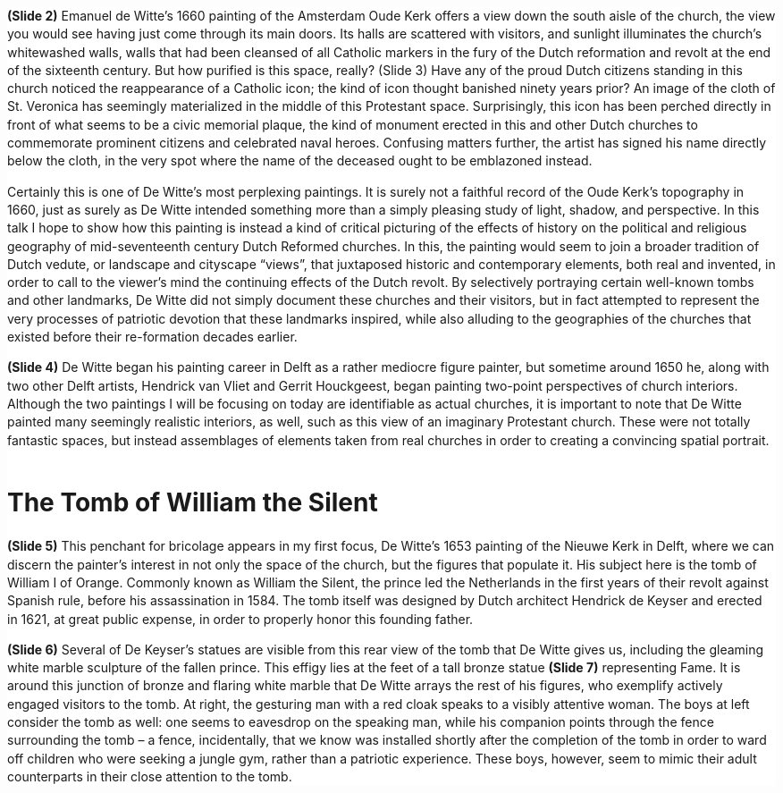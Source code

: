 **(Slide 2)** Emanuel de Witte’s 1660 painting of the Amsterdam Oude Kerk offers a view down the south aisle of the church, the view you would see having just come through its main doors. Its halls are scattered with visitors, and sunlight illuminates the church’s whitewashed walls, walls that had been cleansed of all Catholic markers in the fury of the Dutch reformation and revolt at the end of the sixteenth century. But how purified is this space, really? (Slide 3) Have any of the proud Dutch citizens standing in this church noticed the reappearance of a Catholic icon; the kind of icon thought banished ninety years prior? An image of the cloth of St. Veronica has seemingly materialized in the middle of this Protestant space. Surprisingly, this icon has been perched directly in front of what seems to be a civic memorial plaque, the kind of monument erected in this and other Dutch churches to commemorate prominent citizens and celebrated naval heroes. Confusing matters further, the artist has signed his name directly below the cloth, in the very spot where the name of the deceased ought to be emblazoned instead.

Certainly this is one of De Witte’s most perplexing paintings. It is surely not a faithful record of the Oude Kerk’s topography in 1660, just as surely as De Witte intended something more than a simply pleasing study of light, shadow, and perspective. In this talk I hope to show how this painting is instead a kind of critical picturing of the effects of history on the political and religious geography of mid-seventeenth century Dutch Reformed churches. In this, the painting would seem to join a broader tradition of Dutch vedute, or landscape and cityscape “views”, that juxtaposed historic and contemporary elements, both real and invented, in order to call to the viewer’s mind the continuing effects of the Dutch revolt. By selectively portraying certain well-known tombs and other landmarks, De Witte did not simply document these churches and their visitors, but in fact attempted to represent the very processes of patriotic devotion that these landmarks inspired, while also alluding to the geographies of the churches that existed before their re-formation decades earlier.

**(Slide 4)** De Witte began his painting career in Delft as a rather mediocre figure painter, but sometime around 1650 he, along with two other Delft artists, Hendrick van Vliet and Gerrit Houckgeest, began painting two-point perspectives of church interiors. Although the two paintings I will be focusing on today are identifiable as actual churches, it is important to note that De Witte painted many seemingly realistic interiors, as well, such as this view of an imaginary Protestant church. These were not totally fantastic spaces, but instead assemblages of elements taken from real churches in order to creating a convincing spatial portrait.


# The Tomb of William the Silent


**(Slide 5)** This penchant for bricolage appears in my first focus, De Witte’s 1653 painting of the Nieuwe Kerk in Delft, where we can discern the painter’s interest in not only the space of the church, but the figures that populate it. His subject here is the tomb of William I of Orange. Commonly known as William the Silent, the prince led the Netherlands in the first years of their revolt against Spanish rule, before his assassination in 1584. The tomb itself was designed by Dutch architect Hendrick de Keyser and erected in 1621, at great public expense, in order to properly honor this founding father.

**(Slide 6)** Several of De Keyser’s statues are visible from this rear view of the tomb that De Witte gives us, including the gleaming white marble sculpture of the fallen prince. This effigy lies at the feet of a tall bronze statue **(Slide 7)** representing Fame. It is around this junction of bronze and flaring white marble that De Witte arrays the rest of his figures, who exemplify actively engaged visitors to the tomb. At right, the gesturing man with a red cloak speaks to a visibly attentive woman. The boys at left consider the tomb as well: one seems to eavesdrop on the speaking man, while his companion points through the fence surrounding the tomb – a fence, incidentally, that we know was installed shortly after the completion of the tomb in order to ward off children who were seeking a jungle gym, rather than a patriotic experience. These boys, however, seem to mimic their adult counterparts in their close attention to the tomb.
